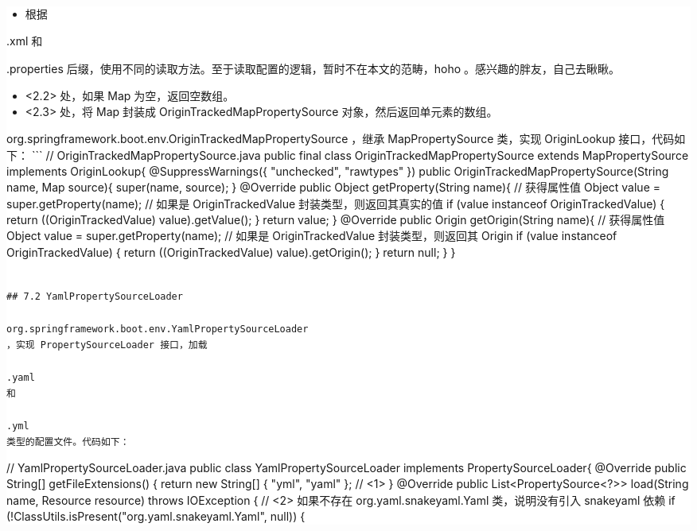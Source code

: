 * 根据

.xml
和

.properties
后缀，使用不同的读取方法。至于读取配置的逻辑，暂时不在本文的范畴，hoho 。感兴趣的胖友，自己去瞅瞅。
* <2.2>
处，如果 Map 为空，返回空数组。
* <2.3>
处，将 Map 封装成 OriginTrackedMapPropertySource 对象，然后返回单元素的数组。

org.springframework.boot.env.OriginTrackedMapPropertySource
，继承 MapPropertySource 类，实现 OriginLookup 接口，代码如下：  ```
// OriginTrackedMapPropertySource.java
public final class OriginTrackedMapPropertySource extends MapPropertySource
implements OriginLookup<String>{
@SuppressWarnings({ "unchecked", "rawtypes" })
public OriginTrackedMapPropertySource(String name, Map source){
super(name, source);
}
@Override
public Object getProperty(String name){
// 获得属性值
Object value = super.getProperty(name);
// 如果是 OriginTrackedValue 封装类型，则返回其真实的值
if (value instanceof OriginTrackedValue) {
return ((OriginTrackedValue) value).getValue();
}
return value;
}
@Override
public Origin getOrigin(String name){
// 获得属性值
Object value = super.getProperty(name);
// 如果是 OriginTrackedValue 封装类型，则返回其 Origin
if (value instanceof OriginTrackedValue) {
return ((OriginTrackedValue) value).getOrigin();
}
return null;
}
}
```

## 7.2 YamlPropertySourceLoader

org.springframework.boot.env.YamlPropertySourceLoader
，实现 PropertySourceLoader 接口，加载

.yaml
和

.yml
类型的配置文件。代码如下：
```
// YamlPropertySourceLoader.java
public class YamlPropertySourceLoader implements PropertySourceLoader{
@Override
public String[] getFileExtensions() {
return new String[] { "yml", "yaml" }; // <1>
}
@Override
public List<PropertySource<?>> load(String name, Resource resource) throws IOException {
// <2> 如果不存在 org.yaml.snakeyaml.Yaml 类，说明没有引入 snakeyaml 依赖
if (!ClassUtils.isPresent("org.yaml.snakeyaml.Yaml", null)) {